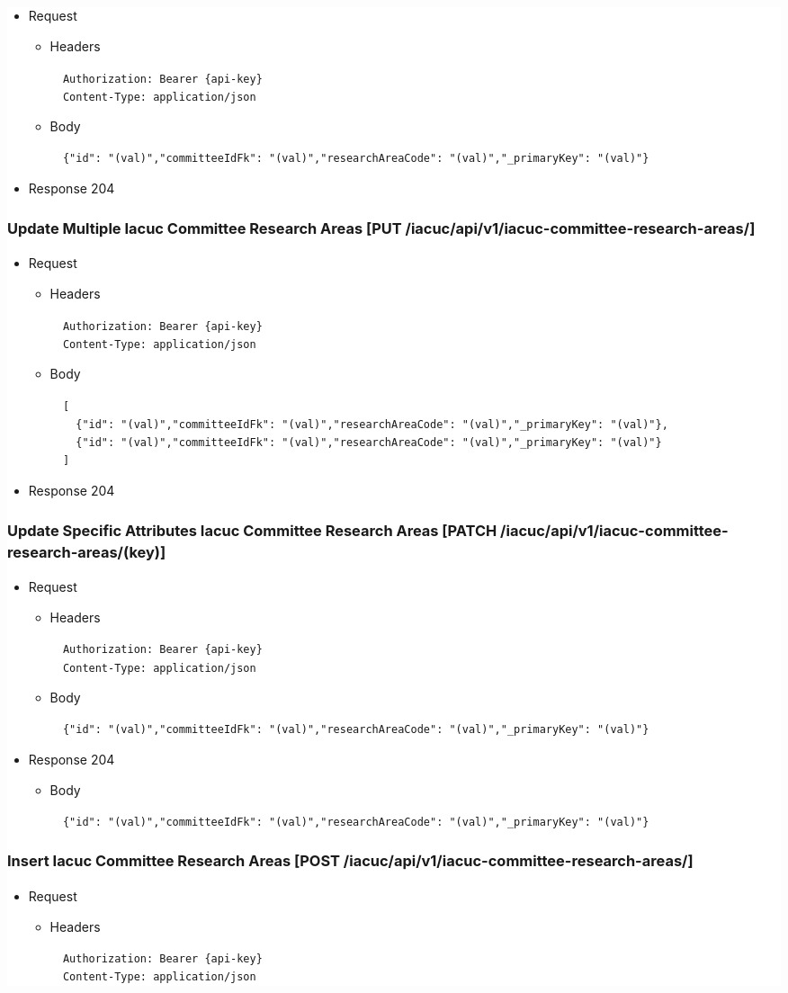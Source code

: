 + Request

    + Headers

            Authorization: Bearer {api-key}   
            Content-Type: application/json

    + Body
    
            {"id": "(val)","committeeIdFk": "(val)","researchAreaCode": "(val)","_primaryKey": "(val)"}
			
+ Response 204

### Update Multiple Iacuc Committee Research Areas [PUT /iacuc/api/v1/iacuc-committee-research-areas/]

+ Request

    + Headers

            Authorization: Bearer {api-key}   
            Content-Type: application/json

    + Body
    
            [
              {"id": "(val)","committeeIdFk": "(val)","researchAreaCode": "(val)","_primaryKey": "(val)"},
              {"id": "(val)","committeeIdFk": "(val)","researchAreaCode": "(val)","_primaryKey": "(val)"}
            ]
			
+ Response 204
### Update Specific Attributes Iacuc Committee Research Areas [PATCH /iacuc/api/v1/iacuc-committee-research-areas/(key)]

+ Request

    + Headers

            Authorization: Bearer {api-key}   
            Content-Type: application/json

    + Body
    
            {"id": "(val)","committeeIdFk": "(val)","researchAreaCode": "(val)","_primaryKey": "(val)"}
			
+ Response 204
    
    + Body
            
            {"id": "(val)","committeeIdFk": "(val)","researchAreaCode": "(val)","_primaryKey": "(val)"}
### Insert Iacuc Committee Research Areas [POST /iacuc/api/v1/iacuc-committee-research-areas/]

+ Request

    + Headers

            Authorization: Bearer {api-key}   
            Content-Type: application/json
